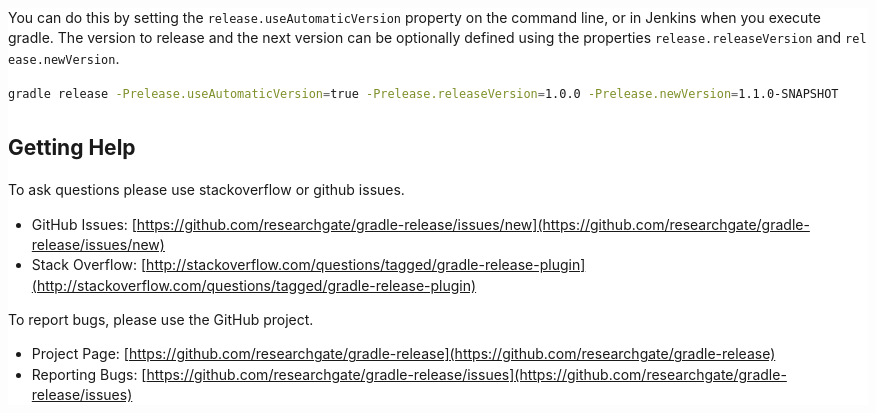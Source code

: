 You can do this by setting the `release.useAutomaticVersion` property on the command line, or in Jenkins when you execute gradle. The version to release and the next version can be optionally defined using the properties `release.releaseVersion` and `release.newVersion`.

```bash
gradle release -Prelease.useAutomaticVersion=true -Prelease.releaseVersion=1.0.0 -Prelease.newVersion=1.1.0-SNAPSHOT
```

## Getting Help

To ask questions please use stackoverflow or github issues.

* GitHub Issues: [https://github.com/researchgate/gradle-release/issues/new](https://github.com/researchgate/gradle-release/issues/new)
* Stack Overflow: [http://stackoverflow.com/questions/tagged/gradle-release-plugin](http://stackoverflow.com/questions/tagged/gradle-release-plugin)

To report bugs, please use the GitHub project.

* Project Page: [https://github.com/researchgate/gradle-release](https://github.com/researchgate/gradle-release)
* Reporting Bugs: [https://github.com/researchgate/gradle-release/issues](https://github.com/researchgate/gradle-release/issues)
